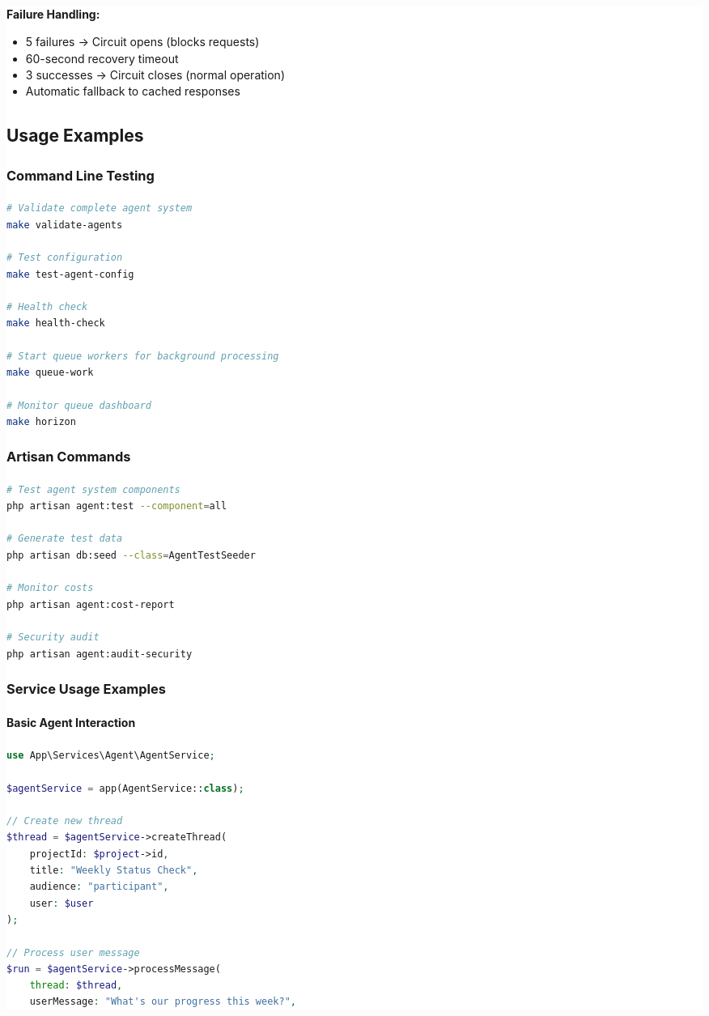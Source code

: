 **Failure Handling:**

- 5 failures → Circuit opens (blocks requests)
- 60-second recovery timeout
- 3 successes → Circuit closes (normal operation)
- Automatic fallback to cached responses

## Usage Examples

### Command Line Testing

```bash
# Validate complete agent system
make validate-agents

# Test configuration
make test-agent-config

# Health check
make health-check

# Start queue workers for background processing
make queue-work

# Monitor queue dashboard
make horizon
```

### Artisan Commands

```bash
# Test agent system components
php artisan agent:test --component=all

# Generate test data
php artisan db:seed --class=AgentTestSeeder

# Monitor costs
php artisan agent:cost-report

# Security audit
php artisan agent:audit-security
```

### Service Usage Examples

#### Basic Agent Interaction

```php
use App\Services\Agent\AgentService;

$agentService = app(AgentService::class);

// Create new thread
$thread = $agentService->createThread(
    projectId: $project->id,
    title: "Weekly Status Check",
    audience: "participant",
    user: $user
);

// Process user message
$run = $agentService->processMessage(
    thread: $thread,
    userMessage: "What's our progress this week?",
```